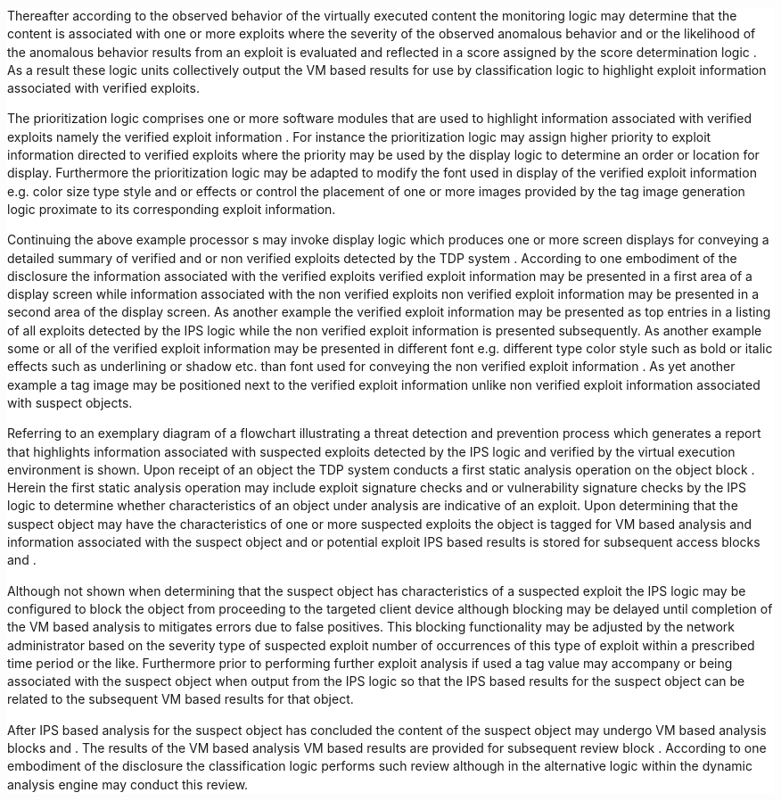 Thereafter according to the observed behavior of the virtually executed content the monitoring logic may determine that the content is associated with one or more exploits where the severity of the observed anomalous behavior and or the likelihood of the anomalous behavior results from an exploit is evaluated and reflected in a score assigned by the score determination logic . As a result these logic units collectively output the VM based results for use by classification logic to highlight exploit information associated with verified exploits.

The prioritization logic comprises one or more software modules that are used to highlight information associated with verified exploits namely the verified exploit information . For instance the prioritization logic may assign higher priority to exploit information directed to verified exploits where the priority may be used by the display logic to determine an order or location for display. Furthermore the prioritization logic may be adapted to modify the font used in display of the verified exploit information e.g. color size type style and or effects or control the placement of one or more images provided by the tag image generation logic proximate to its corresponding exploit information.

Continuing the above example processor s may invoke display logic which produces one or more screen displays for conveying a detailed summary of verified and or non verified exploits detected by the TDP system . According to one embodiment of the disclosure the information associated with the verified exploits verified exploit information may be presented in a first area of a display screen while information associated with the non verified exploits non verified exploit information may be presented in a second area of the display screen. As another example the verified exploit information may be presented as top entries in a listing of all exploits detected by the IPS logic while the non verified exploit information is presented subsequently. As another example some or all of the verified exploit information may be presented in different font e.g. different type color style such as bold or italic effects such as underlining or shadow etc. than font used for conveying the non verified exploit information . As yet another example a tag image may be positioned next to the verified exploit information unlike non verified exploit information associated with suspect objects.

Referring to an exemplary diagram of a flowchart illustrating a threat detection and prevention process which generates a report that highlights information associated with suspected exploits detected by the IPS logic and verified by the virtual execution environment is shown. Upon receipt of an object the TDP system conducts a first static analysis operation on the object block . Herein the first static analysis operation may include exploit signature checks and or vulnerability signature checks by the IPS logic to determine whether characteristics of an object under analysis are indicative of an exploit. Upon determining that the suspect object may have the characteristics of one or more suspected exploits the object is tagged for VM based analysis and information associated with the suspect object and or potential exploit IPS based results is stored for subsequent access blocks and .

Although not shown when determining that the suspect object has characteristics of a suspected exploit the IPS logic may be configured to block the object from proceeding to the targeted client device although blocking may be delayed until completion of the VM based analysis to mitigates errors due to false positives. This blocking functionality may be adjusted by the network administrator based on the severity type of suspected exploit number of occurrences of this type of exploit within a prescribed time period or the like. Furthermore prior to performing further exploit analysis if used a tag value may accompany or being associated with the suspect object when output from the IPS logic so that the IPS based results for the suspect object can be related to the subsequent VM based results for that object.

After IPS based analysis for the suspect object has concluded the content of the suspect object may undergo VM based analysis blocks and . The results of the VM based analysis VM based results are provided for subsequent review block . According to one embodiment of the disclosure the classification logic performs such review although in the alternative logic within the dynamic analysis engine may conduct this review.
